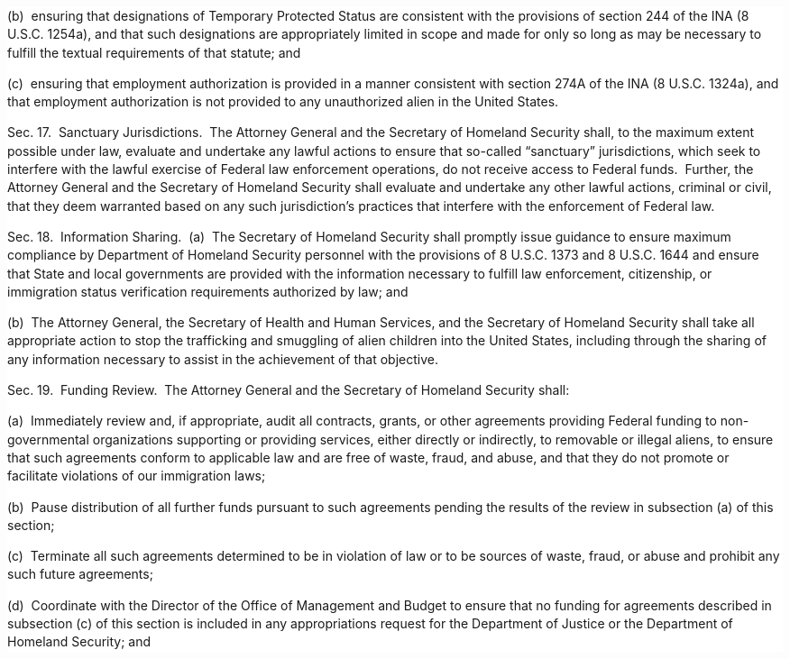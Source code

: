 

(b)  ensuring that designations of Temporary Protected Status are consistent with the provisions of section 244 of the INA (8 U.S.C. 1254a), and that such designations are appropriately limited in scope and made for only so long as may be necessary to fulfill the textual requirements of that statute; and



(c)  ensuring that employment authorization is provided in a manner consistent with section 274A of the INA (8 U.S.C. 1324a), and that employment authorization is not provided to any unauthorized alien in the United States.



Sec. 17.  Sanctuary Jurisdictions.  The Attorney General and the Secretary of Homeland Security shall, to the maximum extent possible under law, evaluate and undertake any lawful actions to ensure that so-called “sanctuary” jurisdictions, which seek to interfere with the lawful exercise of Federal law enforcement operations, do not receive access to Federal funds.  Further, the Attorney General and the Secretary of Homeland Security shall evaluate and undertake any other lawful actions, criminal or civil, that they deem warranted based on any such jurisdiction’s practices that interfere with the enforcement of Federal law.



Sec. 18.  Information Sharing.  (a)  The Secretary of Homeland Security shall promptly issue guidance to ensure maximum compliance by Department of Homeland Security personnel with the provisions of 8 U.S.C. 1373 and 8 U.S.C. 1644 and ensure that State and local governments are provided with the information necessary to fulfill law enforcement, citizenship, or immigration status verification requirements authorized by law; and



(b)  The Attorney General, the Secretary of Health and Human Services, and the Secretary of Homeland Security shall take all appropriate action to stop the trafficking and smuggling of alien children into the United States, including through the sharing of any information necessary to assist in the achievement of that objective.



Sec. 19.  Funding Review.  The Attorney General and the Secretary of Homeland Security shall:



(a)  Immediately review and, if appropriate, audit all contracts, grants, or other agreements providing Federal funding to non-governmental organizations supporting or providing services, either directly or indirectly, to removable or illegal aliens, to ensure that such agreements conform to applicable law and are free of waste, fraud, and abuse, and that they do not promote or facilitate violations of our immigration laws;



(b)  Pause distribution of all further funds pursuant to such agreements pending the results of the review in subsection (a) of this section;



(c)  Terminate all such agreements determined to be in violation of law or to be sources of waste, fraud, or abuse and prohibit any such future agreements;



(d)  Coordinate with the Director of the Office of Management and Budget to ensure that no funding for agreements described in subsection (c) of this section is included in any appropriations request for the Department of Justice or the Department of Homeland Security; and
